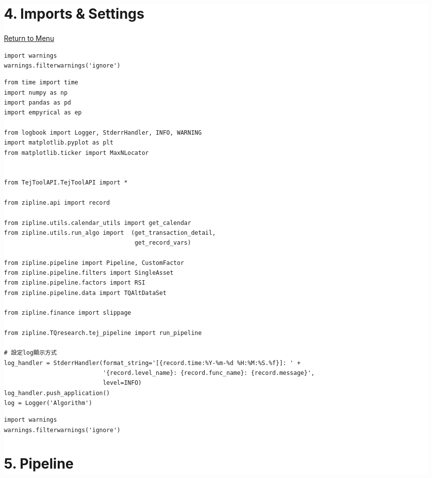 <span id="Imports"></span>
# 4. Imports & Settings
[Return to Menu](#menu)

```
import warnings
warnings.filterwarnings('ignore')
```
```
from time import time
import numpy as np
import pandas as pd
import empyrical as ep

from logbook import Logger, StderrHandler, INFO, WARNING
import matplotlib.pyplot as plt
from matplotlib.ticker import MaxNLocator


from TejToolAPI.TejToolAPI import *

from zipline.api import record

from zipline.utils.calendar_utils import get_calendar
from zipline.utils.run_algo import  (get_transaction_detail,
                                     get_record_vars)

from zipline.pipeline import Pipeline, CustomFactor
from zipline.pipeline.filters import SingleAsset
from zipline.pipeline.factors import RSI
from zipline.pipeline.data import TQAltDataSet

from zipline.finance import slippage

from zipline.TQresearch.tej_pipeline import run_pipeline

# 設定log顯示方式
log_handler = StderrHandler(format_string='[{record.time:%Y-%m-%d %H:%M:%S.%f}]: ' +
                            '{record.level_name}: {record.func_name}: {record.message}',
                            level=INFO)
log_handler.push_application()
log = Logger('Algorithm')
```
```
import warnings
warnings.filterwarnings('ignore')
```

<span id="Pipeline"></span>
# 5. Pipeline
